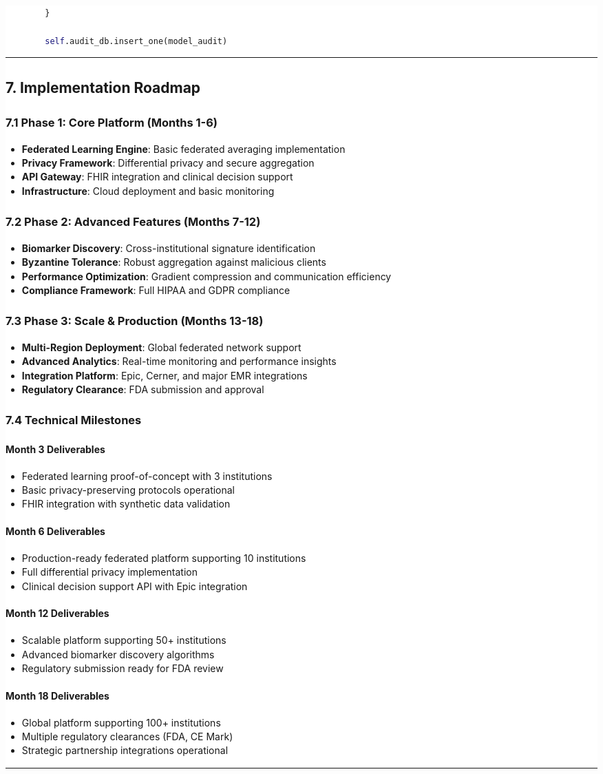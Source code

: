 ```python
        }
        
        self.audit_db.insert_one(model_audit)
```

---

## 7. Implementation Roadmap

### 7.1 Phase 1: Core Platform (Months 1-6)
- **Federated Learning Engine**: Basic federated averaging implementation
- **Privacy Framework**: Differential privacy and secure aggregation
- **API Gateway**: FHIR integration and clinical decision support
- **Infrastructure**: Cloud deployment and basic monitoring

### 7.2 Phase 2: Advanced Features (Months 7-12)
- **Biomarker Discovery**: Cross-institutional signature identification
- **Byzantine Tolerance**: Robust aggregation against malicious clients
- **Performance Optimization**: Gradient compression and communication efficiency
- **Compliance Framework**: Full HIPAA and GDPR compliance

### 7.3 Phase 3: Scale & Production (Months 13-18)
- **Multi-Region Deployment**: Global federated network support
- **Advanced Analytics**: Real-time monitoring and performance insights
- **Integration Platform**: Epic, Cerner, and major EMR integrations
- **Regulatory Clearance**: FDA submission and approval

### 7.4 Technical Milestones

#### Month 3 Deliverables
- Federated learning proof-of-concept with 3 institutions
- Basic privacy-preserving protocols operational
- FHIR integration with synthetic data validation

#### Month 6 Deliverables
- Production-ready federated platform supporting 10 institutions
- Full differential privacy implementation
- Clinical decision support API with Epic integration

#### Month 12 Deliverables
- Scalable platform supporting 50+ institutions
- Advanced biomarker discovery algorithms
- Regulatory submission ready for FDA review

#### Month 18 Deliverables
- Global platform supporting 100+ institutions
- Multiple regulatory clearances (FDA, CE Mark)
- Strategic partnership integrations operational

---
